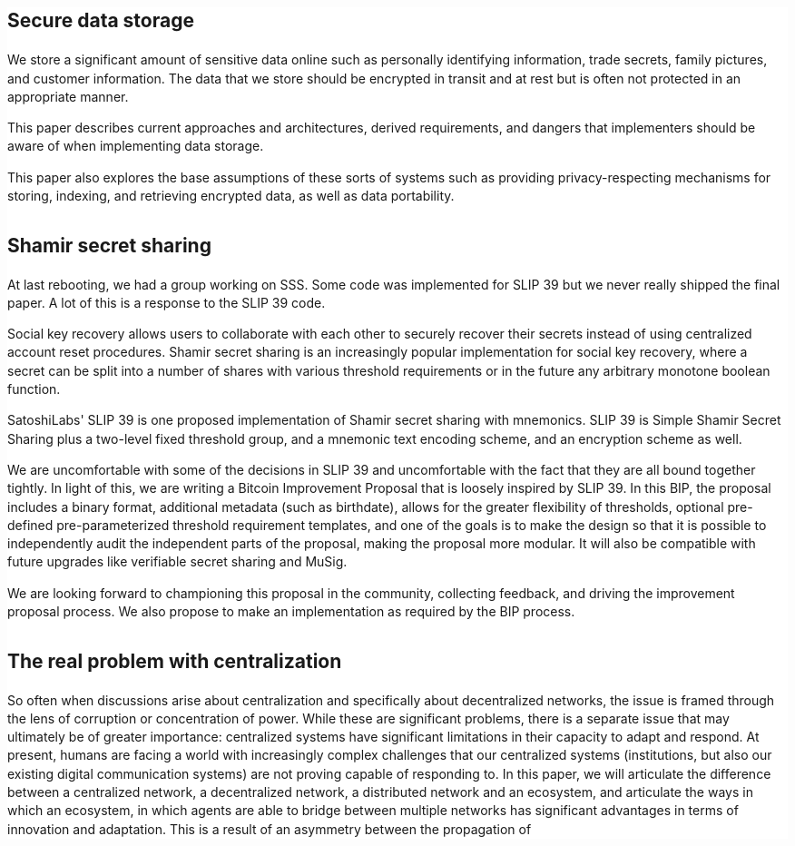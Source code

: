 ## Secure data storage

We store a significant amount of sensitive data online such as
personally identifying information, trade secrets, family pictures, and
customer information. The data that we store should be encrypted in
transit and at rest but is often not protected in an appropriate manner.

This paper describes current approaches and architectures, derived
requirements, and dangers that implementers should be aware of when
implementing data storage.

This paper also explores the base assumptions of these sorts of systems
such as providing privacy-respecting mechanisms for storing, indexing,
and retrieving encrypted data, as well as data portability.

## Shamir secret sharing

At last rebooting, we had a group working on SSS. Some code was
implemented for SLIP 39 but we never really shipped the final paper. A
lot of this is a response to the SLIP 39 code.

Social key recovery allows users to collaborate with each other to
securely recover their secrets instead of using centralized account
reset procedures. Shamir secret sharing is an increasingly popular
implementation for social key recovery, where a secret can be split into
a number of shares with various threshold requirements or in the future
any arbitrary monotone boolean function.

SatoshiLabs' SLIP 39 is one proposed implementation of Shamir secret
sharing with mnemonics. SLIP 39 is Simple Shamir Secret Sharing plus a
two-level fixed threshold group, and a mnemonic text encoding scheme,
and an encryption scheme as well.

We are uncomfortable with some of the decisions in SLIP 39 and
uncomfortable with the fact that they are all bound together tightly. In
light of this, we are writing a Bitcoin Improvement Proposal that is
loosely inspired by SLIP 39. In this BIP, the proposal includes a binary
format, additional metadata (such as birthdate), allows for the greater
flexibility of thresholds, optional pre-defined pre-parameterized
threshold requirement templates, and one of the goals is to make the
design so that it is possible to independently audit the independent
parts of the proposal, making the proposal more modular. It will also be
compatible with future upgrades like verifiable secret sharing and
MuSig.

We are looking forward to championing this proposal in the community,
collecting feedback, and driving the improvement proposal process. We
also propose to make an implementation as required by the BIP process.

## The real problem with centralization

So often when discussions arise about centralization and specifically
about decentralized networks, the issue is framed through the lens of
corruption or concentration of power. While these are significant
problems, there is a separate issue that may ultimately be of greater
importance: centralized systems have significant limitations in their
capacity to adapt and respond. At present, humans are facing a world
with increasingly complex challenges that our centralized systems
(institutions, but also our existing digital communication systems) are
not proving capable of responding to. In this paper, we will articulate
the difference between a centralized network, a decentralized network, a
distributed network and an ecosystem, and articulate the ways in which
an ecosystem, in which agents are able to bridge between multiple
networks has significant advantages in terms of innovation and
adaptation. This is a result of an asymmetry between the propagation of